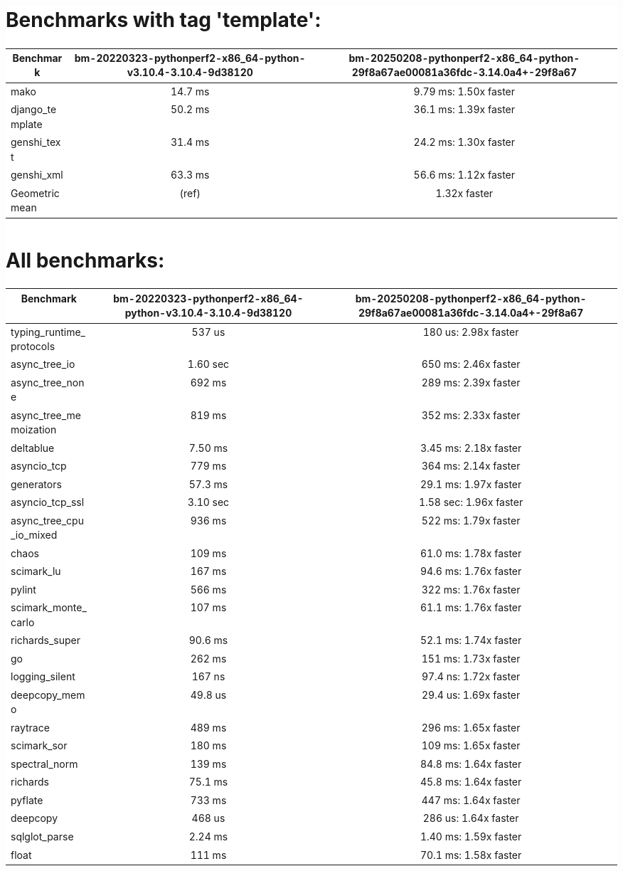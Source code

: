 Benchmarks with tag 'template':
===============================

| Benchmark       | bm-20220323-pythonperf2-x86_64-python-v3.10.4-3.10.4-9d38120 | bm-20250208-pythonperf2-x86_64-python-29f8a67ae00081a36fdc-3.14.0a4+-29f8a67 |
|-----------------|:------------------------------------------------------------:|:----------------------------------------------------------------------------:|
| mako            | 14.7 ms                                                      | 9.79 ms: 1.50x faster                                                        |
| django_template | 50.2 ms                                                      | 36.1 ms: 1.39x faster                                                        |
| genshi_text     | 31.4 ms                                                      | 24.2 ms: 1.30x faster                                                        |
| genshi_xml      | 63.3 ms                                                      | 56.6 ms: 1.12x faster                                                        |
| Geometric mean  | (ref)                                                        | 1.32x faster                                                                 |

All benchmarks:
===============

| Benchmark                | bm-20220323-pythonperf2-x86_64-python-v3.10.4-3.10.4-9d38120 | bm-20250208-pythonperf2-x86_64-python-29f8a67ae00081a36fdc-3.14.0a4+-29f8a67 |
|--------------------------|:------------------------------------------------------------:|:----------------------------------------------------------------------------:|
| typing_runtime_protocols | 537 us                                                       | 180 us: 2.98x faster                                                         |
| async_tree_io            | 1.60 sec                                                     | 650 ms: 2.46x faster                                                         |
| async_tree_none          | 692 ms                                                       | 289 ms: 2.39x faster                                                         |
| async_tree_memoization   | 819 ms                                                       | 352 ms: 2.33x faster                                                         |
| deltablue                | 7.50 ms                                                      | 3.45 ms: 2.18x faster                                                        |
| asyncio_tcp              | 779 ms                                                       | 364 ms: 2.14x faster                                                         |
| generators               | 57.3 ms                                                      | 29.1 ms: 1.97x faster                                                        |
| asyncio_tcp_ssl          | 3.10 sec                                                     | 1.58 sec: 1.96x faster                                                       |
| async_tree_cpu_io_mixed  | 936 ms                                                       | 522 ms: 1.79x faster                                                         |
| chaos                    | 109 ms                                                       | 61.0 ms: 1.78x faster                                                        |
| scimark_lu               | 167 ms                                                       | 94.6 ms: 1.76x faster                                                        |
| pylint                   | 566 ms                                                       | 322 ms: 1.76x faster                                                         |
| scimark_monte_carlo      | 107 ms                                                       | 61.1 ms: 1.76x faster                                                        |
| richards_super           | 90.6 ms                                                      | 52.1 ms: 1.74x faster                                                        |
| go                       | 262 ms                                                       | 151 ms: 1.73x faster                                                         |
| logging_silent           | 167 ns                                                       | 97.4 ns: 1.72x faster                                                        |
| deepcopy_memo            | 49.8 us                                                      | 29.4 us: 1.69x faster                                                        |
| raytrace                 | 489 ms                                                       | 296 ms: 1.65x faster                                                         |
| scimark_sor              | 180 ms                                                       | 109 ms: 1.65x faster                                                         |
| spectral_norm            | 139 ms                                                       | 84.8 ms: 1.64x faster                                                        |
| richards                 | 75.1 ms                                                      | 45.8 ms: 1.64x faster                                                        |
| pyflate                  | 733 ms                                                       | 447 ms: 1.64x faster                                                         |
| deepcopy                 | 468 us                                                       | 286 us: 1.64x faster                                                         |
| sqlglot_parse            | 2.24 ms                                                      | 1.40 ms: 1.59x faster                                                        |
| float                    | 111 ms                                                       | 70.1 ms: 1.58x faster                                                        |